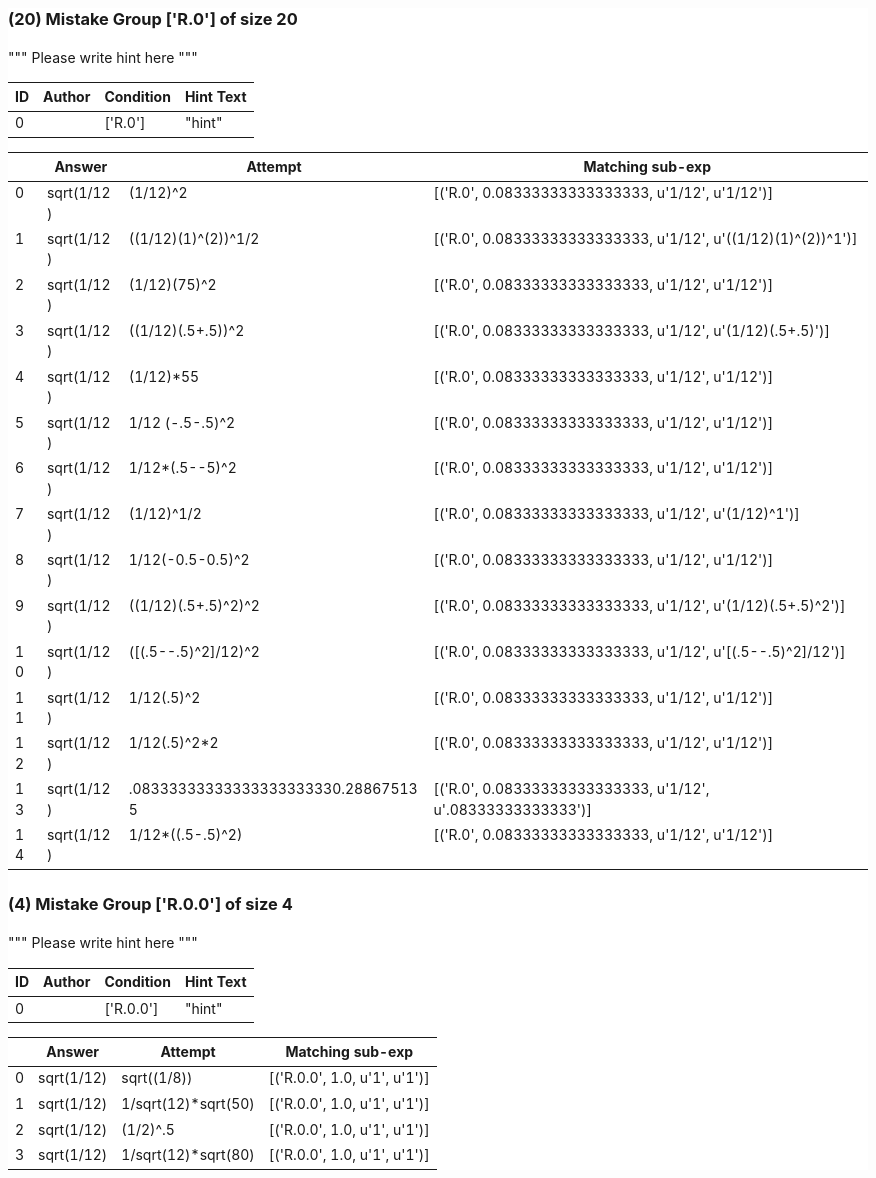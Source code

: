 



### (20) Mistake Group ['R.0'] of size 20
""" Please write hint here """

|ID	|Author	|Condition	|Hint Text|
|---|---|---|---|
|0|	|['R.0']	|"hint"	|

|	|Answer	|Attempt	|Matching sub-exp|
|---|---|---|---|
|0	|sqrt(1/12)	|(1/12)^2	|[('R.0', 0.08333333333333333, u'1/12', u'1/12')]	|
|1	|sqrt(1/12)	|((1/12)(1)^(2))^1/2	|[('R.0', 0.08333333333333333, u'1/12', u'((1/12)(1)^(2))^1')]	|
|2	|sqrt(1/12)	|(1/12)(75)^2	|[('R.0', 0.08333333333333333, u'1/12', u'1/12')]	|
|3	|sqrt(1/12)	|((1/12)(.5+.5))^2	|[('R.0', 0.08333333333333333, u'1/12', u'(1/12)(.5+.5)')]	|
|4	|sqrt(1/12)	|(1/12)*55	|[('R.0', 0.08333333333333333, u'1/12', u'1/12')]	|
|5	|sqrt(1/12)	|1/12 (-.5-.5)^2	|[('R.0', 0.08333333333333333, u'1/12', u'1/12')]	|
|6	|sqrt(1/12)	|1/12*(.5--5)^2	|[('R.0', 0.08333333333333333, u'1/12', u'1/12')]	|
|7	|sqrt(1/12)	|(1/12)^1/2	|[('R.0', 0.08333333333333333, u'1/12', u'(1/12)^1')]	|
|8	|sqrt(1/12)	|1/12(-0.5-0.5)^2	|[('R.0', 0.08333333333333333, u'1/12', u'1/12')]	|
|9	|sqrt(1/12)	|((1/12)(.5+.5)^2)^2	|[('R.0', 0.08333333333333333, u'1/12', u'(1/12)(.5+.5)^2')]	|
|10	|sqrt(1/12)	|([(.5--.5)^2]/12)^2	|[('R.0', 0.08333333333333333, u'1/12', u'[(.5--.5)^2]/12')]	|
|11	|sqrt(1/12)	|1/12(.5)^2	|[('R.0', 0.08333333333333333, u'1/12', u'1/12')]	|
|12	|sqrt(1/12)	|1/12(.5)^2*2	|[('R.0', 0.08333333333333333, u'1/12', u'1/12')]	|
|13	|sqrt(1/12)	|.08333333333333333333330.288675135	|[('R.0', 0.08333333333333333, u'1/12', u'.08333333333333')]	|
|14	|sqrt(1/12)	|1/12*((.5-.5)^2)	|[('R.0', 0.08333333333333333, u'1/12', u'1/12')]	|




### (4) Mistake Group ['R.0.0'] of size 4
""" Please write hint here """

|ID	|Author	|Condition	|Hint Text|
|---|---|---|---|
|0|	|['R.0.0']	|"hint"	|

|	|Answer	|Attempt	|Matching sub-exp|
|---|---|---|---|
|0	|sqrt(1/12)	|sqrt((1/8))	|[('R.0.0', 1.0, u'1', u'1')]	|
|1	|sqrt(1/12)	|1/sqrt(12)*sqrt(50)	|[('R.0.0', 1.0, u'1', u'1')]	|
|2	|sqrt(1/12)	|(1/2)^.5	|[('R.0.0', 1.0, u'1', u'1')]	|
|3	|sqrt(1/12)	|1/sqrt(12)*sqrt(80)	|[('R.0.0', 1.0, u'1', u'1')]	|
